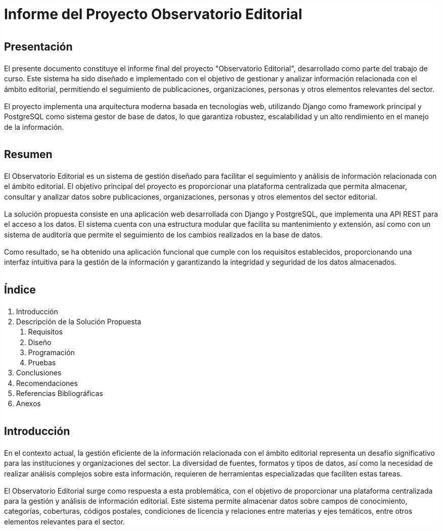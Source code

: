 # Informe del Proyecto Observatorio Editorial

## Presentación

El presente documento constituye el informe final del proyecto "Observatorio Editorial", desarrollado como parte del trabajo de curso. Este sistema ha sido diseñado e implementado con el objetivo de gestionar y analizar información relacionada con el ámbito editorial, permitiendo el seguimiento de publicaciones, organizaciones, personas y otros elementos relevantes del sector.

El proyecto implementa una arquitectura moderna basada en tecnologías web, utilizando Django como framework principal y PostgreSQL como sistema gestor de base de datos, lo que garantiza robustez, escalabilidad y un alto rendimiento en el manejo de la información.

## Resumen

El Observatorio Editorial es un sistema de gestión diseñado para facilitar el seguimiento y análisis de información relacionada con el ámbito editorial. El objetivo principal del proyecto es proporcionar una plataforma centralizada que permita almacenar, consultar y analizar datos sobre publicaciones, organizaciones, personas y otros elementos del sector editorial.

La solución propuesta consiste en una aplicación web desarrollada con Django y PostgreSQL, que implementa una API REST para el acceso a los datos. El sistema cuenta con una estructura modular que facilita su mantenimiento y extensión, así como con un sistema de auditoría que permite el seguimiento de los cambios realizados en la base de datos.

Como resultado, se ha obtenido una aplicación funcional que cumple con los requisitos establecidos, proporcionando una interfaz intuitiva para la gestión de la información y garantizando la integridad y seguridad de los datos almacenados.

## Índice

1. Introducción
2. Descripción de la Solución Propuesta
   1. Requisitos
   2. Diseño
   3. Programación
   4. Pruebas
3. Conclusiones
4. Recomendaciones
5. Referencias Bibliográficas
6. Anexos

## Introducción

En el contexto actual, la gestión eficiente de la información relacionada con el ámbito editorial representa un desafío significativo para las instituciones y organizaciones del sector. La diversidad de fuentes, formatos y tipos de datos, así como la necesidad de realizar análisis complejos sobre esta información, requieren de herramientas especializadas que faciliten estas tareas.

El Observatorio Editorial surge como respuesta a esta problemática, con el objetivo de proporcionar una plataforma centralizada para la gestión y análisis de información editorial. Este sistema permite almacenar datos sobre campos de conocimiento, categorías, coberturas, códigos postales, condiciones de licencia y relaciones entre materias y ejes temáticos, entre otros elementos relevantes para el sector.
